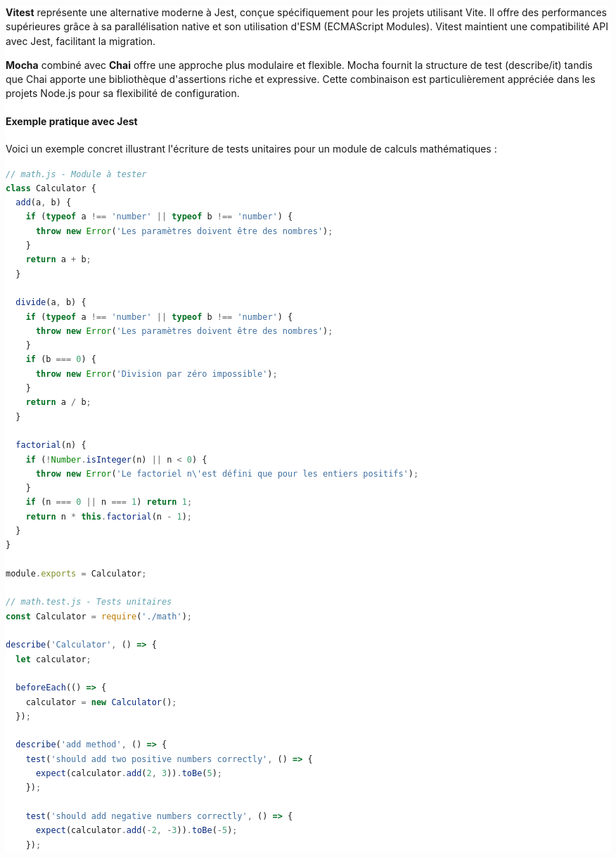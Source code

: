 **Vitest** représente une alternative moderne à Jest, conçue spécifiquement pour les projets utilisant Vite. Il offre des performances supérieures grâce à sa parallélisation native et son utilisation d'ESM (ECMAScript Modules). Vitest maintient une compatibilité API avec Jest, facilitant la migration.

**Mocha** combiné avec **Chai** offre une approche plus modulaire et flexible. Mocha fournit la structure de test (describe/it) tandis que Chai apporte une bibliothèque d'assertions riche et expressive. Cette combinaison est particulièrement appréciée dans les projets Node.js pour sa flexibilité de configuration.

#### Exemple pratique avec Jest

Voici un exemple concret illustrant l'écriture de tests unitaires pour un module de calculs mathématiques :

```javascript
// math.js - Module à tester
class Calculator {
  add(a, b) {
    if (typeof a !== 'number' || typeof b !== 'number') {
      throw new Error('Les paramètres doivent être des nombres');
    }
    return a + b;
  }

  divide(a, b) {
    if (typeof a !== 'number' || typeof b !== 'number') {
      throw new Error('Les paramètres doivent être des nombres');
    }
    if (b === 0) {
      throw new Error('Division par zéro impossible');
    }
    return a / b;
  }

  factorial(n) {
    if (!Number.isInteger(n) || n < 0) {
      throw new Error('Le factoriel n\'est défini que pour les entiers positifs');
    }
    if (n === 0 || n === 1) return 1;
    return n * this.factorial(n - 1);
  }
}

module.exports = Calculator;

// math.test.js - Tests unitaires
const Calculator = require('./math');

describe('Calculator', () => {
  let calculator;

  beforeEach(() => {
    calculator = new Calculator();
  });

  describe('add method', () => {
    test('should add two positive numbers correctly', () => {
      expect(calculator.add(2, 3)).toBe(5);
    });

    test('should add negative numbers correctly', () => {
      expect(calculator.add(-2, -3)).toBe(-5);
    });

```